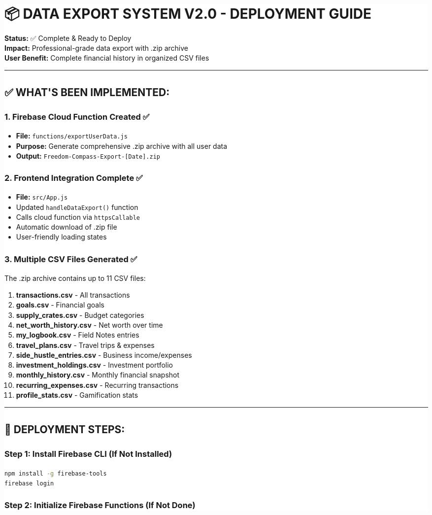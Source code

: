 # 📦 DATA EXPORT SYSTEM V2.0 - DEPLOYMENT GUIDE

**Status:** ✅ Complete & Ready to Deploy  
**Impact:** Professional-grade data export with .zip archive  
**User Benefit:** Complete financial history in organized CSV files  

---

## ✅ **WHAT'S BEEN IMPLEMENTED:**

### **1. Firebase Cloud Function Created** ✅
- **File:** `functions/exportUserData.js`
- **Purpose:** Generate comprehensive .zip archive with all user data
- **Output:** `Freedom-Compass-Export-[Date].zip`

### **2. Frontend Integration Complete** ✅
- **File:** `src/App.js`
- Updated `handleDataExport()` function
- Calls cloud function via `httpsCallable`
- Automatic download of .zip file
- User-friendly loading states

### **3. Multiple CSV Files Generated** ✅
The .zip archive contains up to 11 CSV files:

1. **transactions.csv** - All transactions
2. **goals.csv** - Financial goals
3. **supply_crates.csv** - Budget categories
4. **net_worth_history.csv** - Net worth over time
5. **my_logbook.csv** - Field Notes entries
6. **travel_plans.csv** - Travel trips & expenses
7. **side_hustle_entries.csv** - Business income/expenses
8. **investment_holdings.csv** - Investment portfolio
9. **monthly_history.csv** - Monthly financial snapshot
10. **recurring_expenses.csv** - Recurring transactions
11. **profile_stats.csv** - Gamification stats

---

## 🚀 **DEPLOYMENT STEPS:**

### **Step 1: Install Firebase CLI (If Not Installed)**

```bash
npm install -g firebase-tools
firebase login
```

### **Step 2: Initialize Firebase Functions (If Not Done)**
